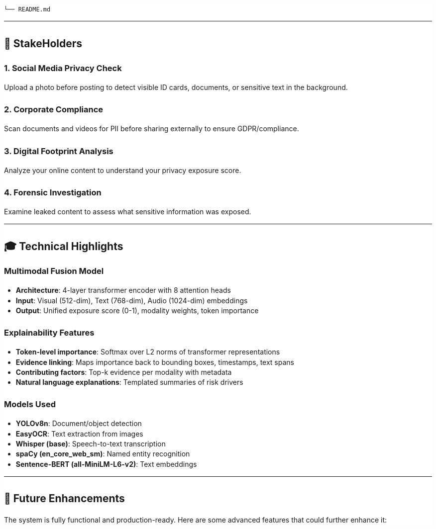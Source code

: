 ```
└── README.md
```

---

## 🧪 StakeHolders

### 1. Social Media Privacy Check
Upload a photo before posting to detect visible ID cards, documents, or sensitive text in the background.

### 2. Corporate Compliance
Scan documents and videos for PII before sharing externally to ensure GDPR/compliance.

### 3. Digital Footprint Analysis
Analyze your online content to understand your privacy exposure score.

### 4. Forensic Investigation
Examine leaked content to assess what sensitive information was exposed.

---

## 🎓 Technical Highlights

### Multimodal Fusion Model
- **Architecture**: 4-layer transformer encoder with 8 attention heads
- **Input**: Visual (512-dim), Text (768-dim), Audio (1024-dim) embeddings
- **Output**: Unified exposure score (0-1), modality weights, token importance

### Explainability Features
- **Token-level importance**: Softmax over L2 norms of transformer representations
- **Evidence linking**: Maps importance back to bounding boxes, timestamps, text spans
- **Contributing factors**: Top-k evidence per modality with metadata
- **Natural language explanations**: Templated summaries of risk drivers

### Models Used
- **YOLOv8n**: Document/object detection
- **EasyOCR**: Text extraction from images
- **Whisper (base)**: Speech-to-text transcription
- **spaCy (en_core_web_sm)**: Named entity recognition
- **Sentence-BERT (all-MiniLM-L6-v2)**: Text embeddings

---

## 🚀 Future Enhancements

The system is fully functional and production-ready. Here are some advanced features that could further enhance it:
